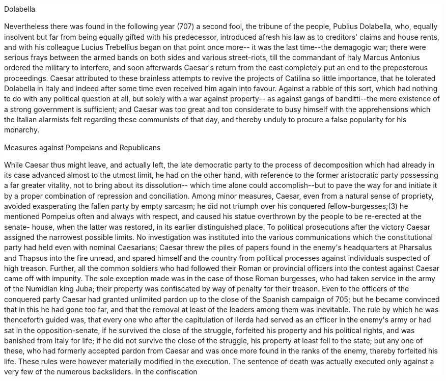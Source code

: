 Dolabella

Nevertheless there was found in the following year (707) a second fool,
the tribune of the people, Publius Dolabella, who, equally insolvent
but far from being equally gifted with his predecessor,
introduced afresh his law as to creditors' claims and house rents,
and with his colleague Lucius Trebellius began on that point once more--
it was the last time--the demagogic war; there were serious frays
between the armed bands on both sides and various street-riots,
till the commandant of Italy Marcus Antonius ordered the military
to interfere, and soon afterwards Caesar's return from the east
completely put an end to the preposterous proceedings.
Caesar attributed to these brainless attempts to revive the projects
of Catilina so little importance, that he tolerated Dolabella in Italy
and indeed after some time even received him again into favour.
Against a rabble of this sort, which had nothing to do with
any political question at all, but solely with a war against property--
as against gangs of banditti--the mere existence of a strong government
is sufficient; and Caesar was too great and too considerate
to busy himself with the apprehensions which the Italian alarmists
felt regarding these communists of that day, and thereby unduly
to procure a false popularity for his monarchy.

Measures against Pompeians and Republicans

While Caesar thus might leave, and actually left, the late democratic
party to the process of decomposition which had already in its case
advanced almost to the utmost limit, he had on the other hand,
with reference to the former aristocratic party possessing
a far greater vitality, not to bring about its dissolution--
which time alone could accomplish--but to pave the way for
and initiate it by a proper combination of repression and conciliation.
Among minor measures, Caesar, even from a natural sense of propriety,
avoided exasperating the fallen party by empty sarcasm;
he did not triumph over his conquered fellow-burgesses;(3)
he mentioned Pompeius often and always with respect, and caused
his statue overthrown by the people to be re-erected at the senate-
house, when the latter was restored, in its earlier distinguished place.
To political prosecutions after the victory Caesar assigned
the narrowest possible limits.  No investigation was instituted
into the various communications which the constitutional party
had held even with nominal Caesarians; Caesar threw the piles of papers
found in the enemy's headquarters at Pharsalus and Thapsus
into the fire unread, and spared himself and the country from political
processes against individuals suspected of high treason.  Further,
all the common soldiers who had followed their Roman or provincial
officers into the contest against Caesar came off with impunity.
The sole exception made was in the case of those Roman burgesses,
who had taken service in the army of the Numidian king Juba;
their property was confiscated by way of penalty for their treason.
Even to the officers of the conquered party Caesar had granted
unlimited pardon up to the close of the Spanish campaign of 705;
but he became convinced that in this he had gone too far,
and that the removal at least of the leaders among them was inevitable.
The rule by which he was thenceforth guided was, that every one
who after the capitulation of Ilerda had served as an officer
in the enemy's army or had sat in the opposition-senate, if he survived
the close of the struggle, forfeited his property and his political
rights, and was banished from Italy for life; if he did not survive
the close of the struggle, his property at least fell to the state;
but any one of these, who had formerly accepted pardon from Caesar
and was once more found in the ranks of the enemy, thereby
forfeited his life.  These rules were however materially modified
in the execution.  The sentence of death was actually executed
only against a very few of the numerous backsliders.  In the confiscation